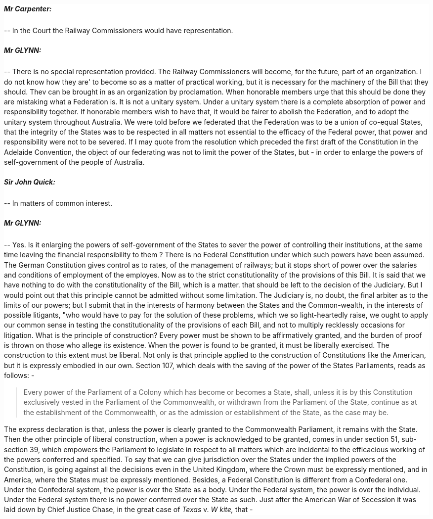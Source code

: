 ##### Mr Carpenter:

-- In the Court the Railway Commissioners would have representation. 

##### Mr GLYNN:

-- There is no special representation provided. The Railway Commissioners will become, for the future, part of an organization. I do not know how they are' to become so as a matter of practical working, but it is necessary for the machinery of the Bill that they should. Thev can be brought in as an organization by proclamation. When honorable members urge that this should be done they are mistaking what a Federation is. It is not a unitary system. Under a unitary system there is a complete absorption of power and responsibility together. If honorable members wish to have that, it would be fairer to abolish the Federation, and to adopt the unitary system throughout Australia. We were told before we federated that the Federation was to be a union of co-equal States, that the integrity of the States was to be respected in all matters not essential to the efficacy of the Federal power, that power and responsibility were not to be severed. If I may quote from the resolution which preceded the first draft of the Constitution in the Adelaide Convention, the object of our federating was not to limit the power of the States, but - in order to enlarge the powers of self-government of the people of Australia. 

##### Sir John Quick:

-- In matters of common interest. 

##### Mr GLYNN:

-- Yes. Is it enlarging the powers of self-government of the States to sever the power of controlling their institutions, at the same time leaving the financial responsibility to them ? There is no Federal Constitution under which such powers have been assumed. The German Constitution gives control as to rates, of the management of railways; but it stops short of power over the salaries and conditions of employment of the employes. Now as to the strict constitutionality of the provisions of this Bill. It is said that we have nothing to do with the constitutionality of the Bill, which is a matter. that should be left to the decision of the Judiciary. But I would point out that this principle cannot be admitted without some limitation. The Judiciary is, no doubt, the final arbiter as to the limits of our powers; but I submit that in the interests of harmony between the States and the Common-wealth, in the interests of possible litigants, "who would have to pay for the solution of these problems, which we so light-heartedly raise, we ought to apply our common sense in testing the constitutionality of the provisions of each Bill, and not to multiply recklessly occasions for litigation. What is the principle of construction? Every power must be shown to be affirmatively granted, and the burden of proof is thrown on those who allege its existence. When the power is found to be granted, it must be liberally exercised. The construction to this extent must be liberal. Not only is that principle applied to the construction of Constitutions like the American, but it is expressly embodied in our own. Section 107, which deals with the saving of the power of the States Parliaments, reads as follows: - 

  >Every power of the Parliament of a Colony which has become or becomes a State, shall, unless it is by this Constitution exclusively vested in the Parliament of the Commonwealth, or withdrawn from the Parliament of the State, continue as at the establishment of the Commonwealth, or as the admission or establishment of the State, as the case may be. 

The express declaration is that, unless the power is clearly granted to the Commonwealth Parliament, it remains with the State. Then the other principle of liberal construction, when a power is acknowledged to be granted, comes in under section 51, sub-section 39, which empowers the Parliament to legislate in respect to all matters which are incidental to the efficacious working of the powers conferred and specified. To say that we can give jurisdiction over the States under the implied powers of the Constitution, is going against all the decisions even in the United Kingdom, where the Crown must be expressly mentioned, and in America, where the States must be expressly mentioned. Besides, a Federal Constitution is different from a Confederal one. Under the Confederal system, the power is over the State as a body. Under the Federal system, the power is over the individual. Under the Federal system there is no power conferred over the State as such. Just after the American War of Secession it was laid down by Chief Justice Chase, in the great case of  *Texas*  v.  *W kite,*  that - 
